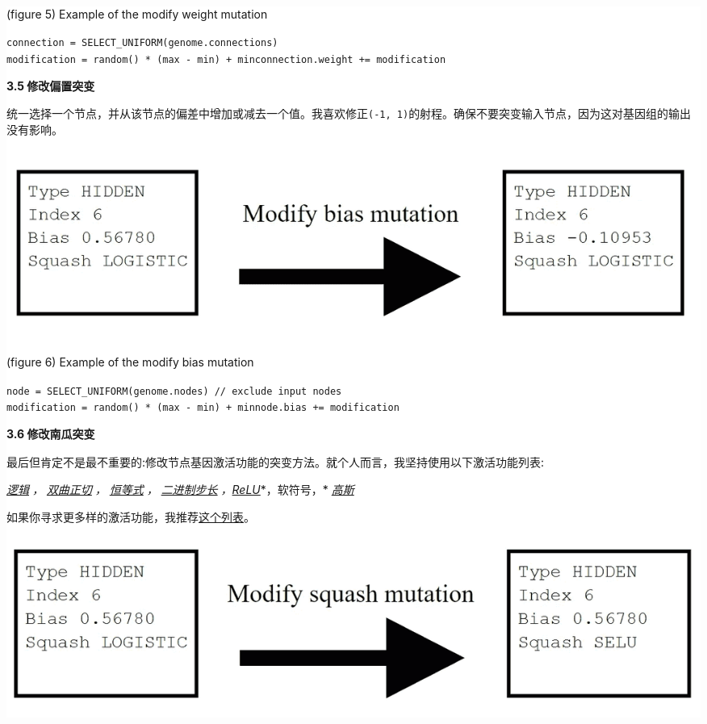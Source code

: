 (figure 5) Example of the modify weight mutation

```
connection = SELECT_UNIFORM(genome.connections)
modification = random() * (max - min) + minconnection.weight += modification
```

**3.5 修改偏置突变**

统一选择一个节点，并从该节点的偏差中增加或减去一个值。我喜欢修正`(-1, 1)`的射程。确保不要突变输入节点，因为这对基因组的输出没有影响。

![](img/3f9a263995233a89c0d4e36fd6f91f2e.png)

(figure 6) Example of the modify bias mutation

```
node = SELECT_UNIFORM(genome.nodes) // exclude input nodes
modification = random() * (max - min) + minnode.bias += modification
```

**3.6 修改南瓜突变**

最后但肯定不是最不重要的:修改节点基因激活功能的突变方法。就个人而言，我坚持使用以下激活功能列表:

[*逻辑*](https://en.wikipedia.org/wiki/Logistic_function) *，* [*双曲正切*](https://en.wikipedia.org/wiki/Hyperbolic_function) *，* [*恒等式*](https://en.wikipedia.org/wiki/Identity_function) *，* [*二进制步长*](https://en.wikipedia.org/wiki/Heaviside_step_function) *，*[*ReLU*](https://en.wikipedia.org/wiki/Rectifier_(neural_networks))*，软符号，* [*高斯*](https://en.wikipedia.org/wiki/Gaussian_function)

如果你寻求更多样的激活功能，我推荐[这个列表](https://stats.stackexchange.com/questions/115258/comprehensive-list-of-activation-functions-in-neural-networks-with-pros-cons)。

![](img/e0edf61ce114ceec14b12ca303ddab37.png)
